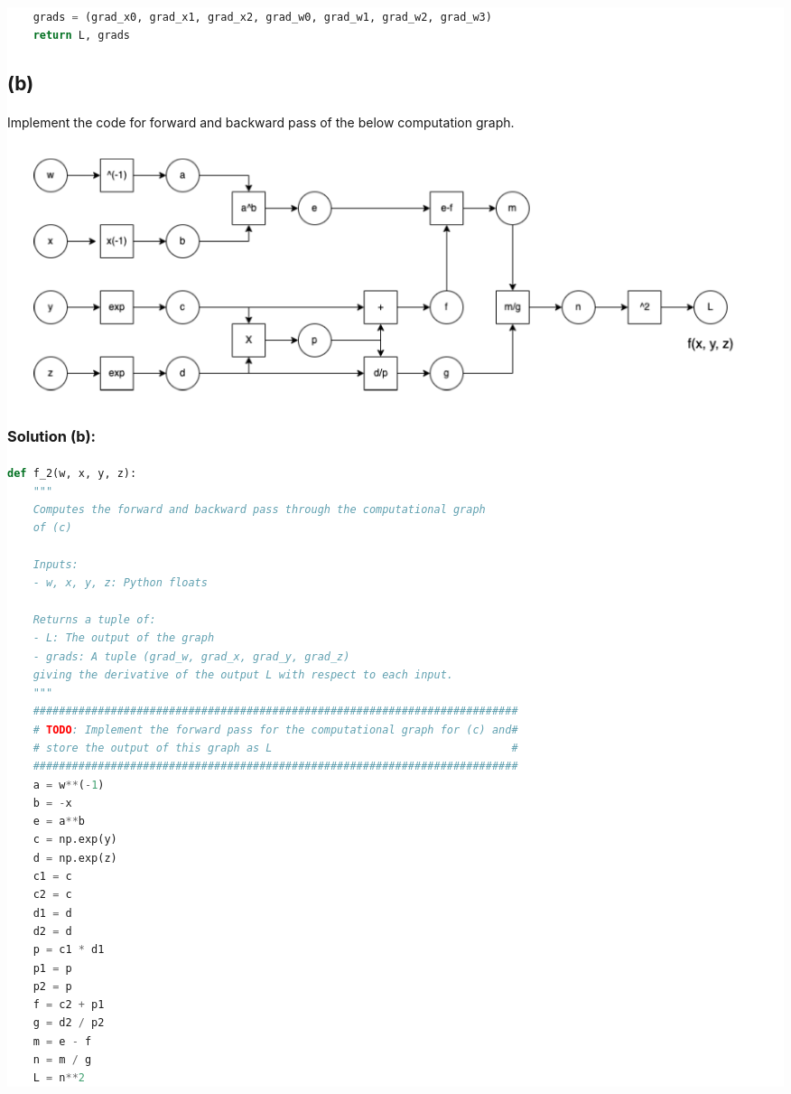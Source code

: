```python
    grads = (grad_x0, grad_x1, grad_x2, grad_w0, grad_w1, grad_w2, grad_w3)
    return L, grads
```

## (b)  

Implement the code for forward and backward pass of the below computation graph.

![png](/assets/images/coursework/EECS504/hw4/p1_(c).png)

### Solution (b):


```python
def f_2(w, x, y, z):
    """
    Computes the forward and backward pass through the computational graph 
    of (c)

    Inputs:
    - w, x, y, z: Python floats

    Returns a tuple of:
    - L: The output of the graph
    - grads: A tuple (grad_w, grad_x, grad_y, grad_z)
    giving the derivative of the output L with respect to each input.
    """
    ###########################################################################
    # TODO: Implement the forward pass for the computational graph for (c) and#
    # store the output of this graph as L                                     #
    ###########################################################################
    a = w**(-1)
    b = -x
    e = a**b 
    c = np.exp(y)
    d = np.exp(z)
    c1 = c 
    c2 = c
    d1 = d
    d2 = d
    p = c1 * d1
    p1 = p
    p2 = p 
    f = c2 + p1
    g = d2 / p2
    m = e - f
    n = m / g
    L = n**2

```